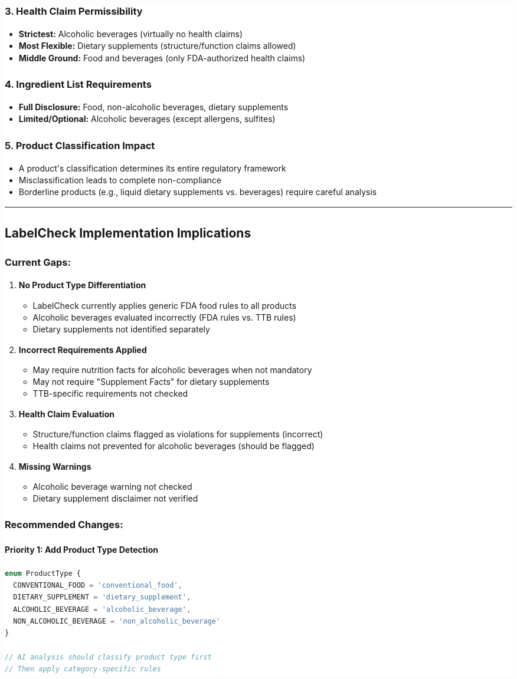 ### 3. **Health Claim Permissibility**
- **Strictest:** Alcoholic beverages (virtually no health claims)
- **Most Flexible:** Dietary supplements (structure/function claims allowed)
- **Middle Ground:** Food and beverages (only FDA-authorized health claims)

### 4. **Ingredient List Requirements**
- **Full Disclosure:** Food, non-alcoholic beverages, dietary supplements
- **Limited/Optional:** Alcoholic beverages (except allergens, sulfites)

### 5. **Product Classification Impact**
- A product's classification determines its entire regulatory framework
- Misclassification leads to complete non-compliance
- Borderline products (e.g., liquid dietary supplements vs. beverages) require careful analysis

---

## LabelCheck Implementation Implications

### Current Gaps:

1. **No Product Type Differentiation**
   - LabelCheck currently applies generic FDA food rules to all products
   - Alcoholic beverages evaluated incorrectly (FDA rules vs. TTB rules)
   - Dietary supplements not identified separately

2. **Incorrect Requirements Applied**
   - May require nutrition facts for alcoholic beverages when not mandatory
   - May not require "Supplement Facts" for dietary supplements
   - TTB-specific requirements not checked

3. **Health Claim Evaluation**
   - Structure/function claims flagged as violations for supplements (incorrect)
   - Health claims not prevented for alcoholic beverages (should be flagged)

4. **Missing Warnings**
   - Alcoholic beverage warning not checked
   - Dietary supplement disclaimer not verified

### Recommended Changes:

#### Priority 1: Add Product Type Detection
```typescript
enum ProductType {
  CONVENTIONAL_FOOD = 'conventional_food',
  DIETARY_SUPPLEMENT = 'dietary_supplement',
  ALCOHOLIC_BEVERAGE = 'alcoholic_beverage',
  NON_ALCOHOLIC_BEVERAGE = 'non_alcoholic_beverage'
}

// AI analysis should classify product type first
// Then apply category-specific rules
```
